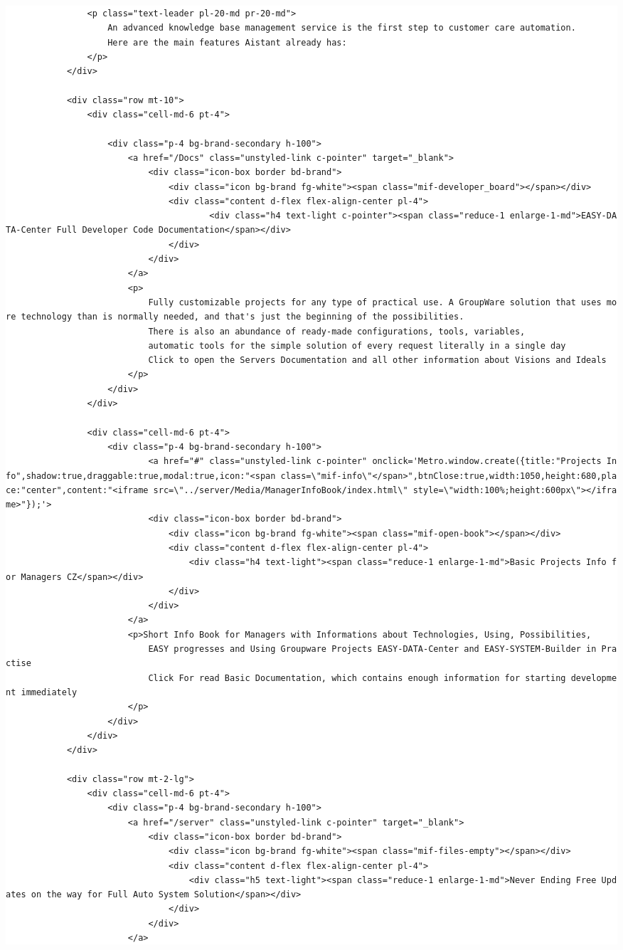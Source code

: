                     <p class="text-leader pl-20-md pr-20-md">
                        An advanced knowledge base management service is the first step to customer care automation.
                        Here are the main features Aistant already has:
                    </p>
                </div>

                <div class="row mt-10">
                    <div class="cell-md-6 pt-4">
                        
                        <div class="p-4 bg-brand-secondary h-100">
                            <a href="/Docs" class="unstyled-link c-pointer" target="_blank">
                                <div class="icon-box border bd-brand">
                                    <div class="icon bg-brand fg-white"><span class="mif-developer_board"></span></div>
                                    <div class="content d-flex flex-align-center pl-4">
                                            <div class="h4 text-light c-pointer"><span class="reduce-1 enlarge-1-md">EASY-DATA-Center Full Developer Code Documentation</span></div>
                                    </div>
                                </div>
                            </a>
                            <p>
                                Fully customizable projects for any type of practical use. A GroupWare solution that uses more technology than is normally needed, and that's just the beginning of the possibilities.
                                There is also an abundance of ready-made configurations, tools, variables, 
                                automatic tools for the simple solution of every request literally in a single day
                                Click to open the Servers Documentation and all other information about Visions and Ideals
                            </p>
                        </div>
                    </div>

                    <div class="cell-md-6 pt-4">
                        <div class="p-4 bg-brand-secondary h-100">
                                <a href="#" class="unstyled-link c-pointer" onclick='Metro.window.create({title:"Projects Info",shadow:true,draggable:true,modal:true,icon:"<span class=\"mif-info\"</span>",btnClose:true,width:1050,height:680,place:"center",content:"<iframe src=\"../server/Media/ManagerInfoBook/index.html\" style=\"width:100%;height:600px\"></iframe>"});'>
                                <div class="icon-box border bd-brand">
                                    <div class="icon bg-brand fg-white"><span class="mif-open-book"></span></div>
                                    <div class="content d-flex flex-align-center pl-4">
                                        <div class="h4 text-light"><span class="reduce-1 enlarge-1-md">Basic Projects Info for Managers CZ</span></div>
                                    </div>
                                </div>
                            </a>
                            <p>Short Info Book for Managers with Informations about Technologies, Using, Possibilities, 
                                EASY progresses and Using Groupware Projects EASY-DATA-Center and EASY-SYSTEM-Builder in Practise
                                Click For read Basic Documentation, which contains enough information for starting development immediately
                            </p>
                        </div>
                    </div>
                </div>

                <div class="row mt-2-lg">
                    <div class="cell-md-6 pt-4">
                        <div class="p-4 bg-brand-secondary h-100">
                            <a href="/server" class="unstyled-link c-pointer" target="_blank">
                                <div class="icon-box border bd-brand">
                                    <div class="icon bg-brand fg-white"><span class="mif-files-empty"></span></div>
                                    <div class="content d-flex flex-align-center pl-4">
                                        <div class="h5 text-light"><span class="reduce-1 enlarge-1-md">Never Ending Free Updates on the way for Full Auto System Solution</span></div>
                                    </div>
                                </div>
                            </a>
